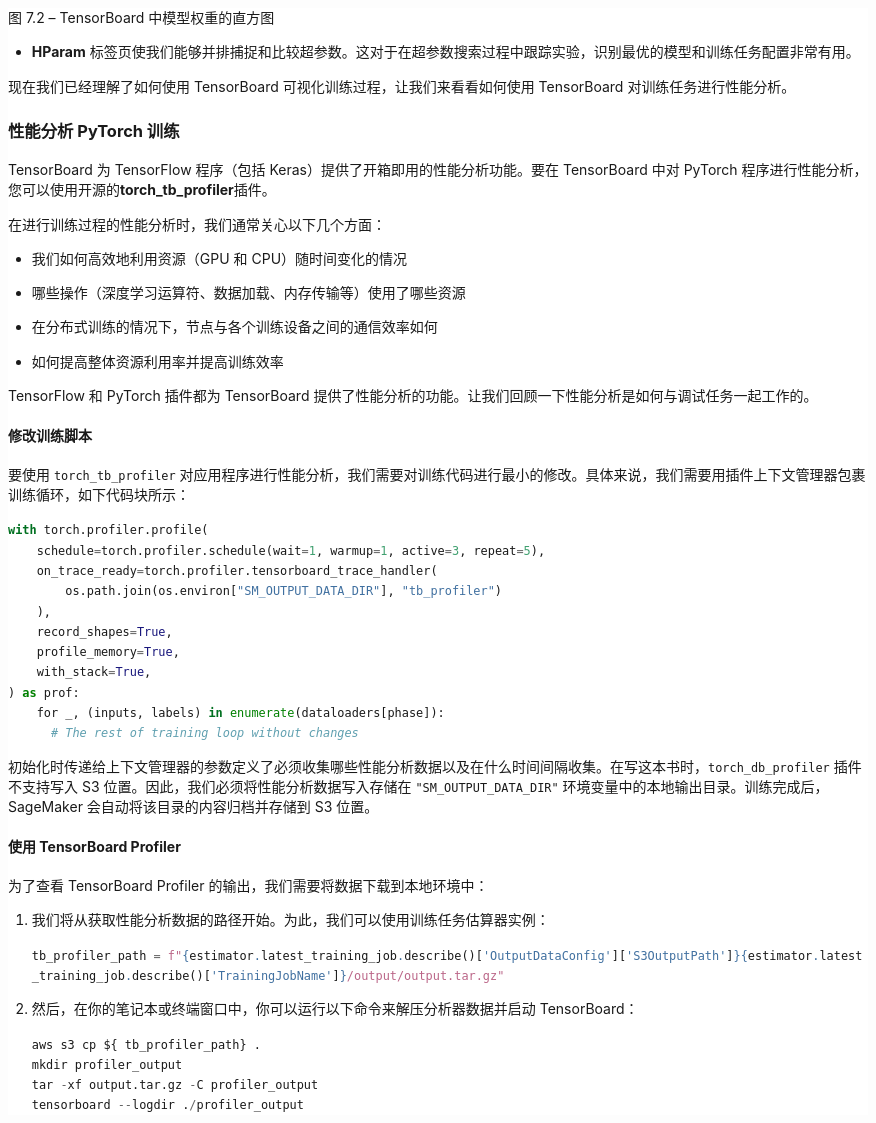 图 7.2 – TensorBoard 中模型权重的直方图

+   **HParam** 标签页使我们能够并排捕捉和比较超参数。这对于在超参数搜索过程中跟踪实验，识别最优的模型和训练任务配置非常有用。

现在我们已经理解了如何使用 TensorBoard 可视化训练过程，让我们来看看如何使用 TensorBoard 对训练任务进行性能分析。

### 性能分析 PyTorch 训练

TensorBoard 为 TensorFlow 程序（包括 Keras）提供了开箱即用的性能分析功能。要在 TensorBoard 中对 PyTorch 程序进行性能分析，您可以使用开源的**torch_tb_profiler**插件。

在进行训练过程的性能分析时，我们通常关心以下几个方面：

+   我们如何高效地利用资源（GPU 和 CPU）随时间变化的情况

+   哪些操作（深度学习运算符、数据加载、内存传输等）使用了哪些资源

+   在分布式训练的情况下，节点与各个训练设备之间的通信效率如何

+   如何提高整体资源利用率并提高训练效率

TensorFlow 和 PyTorch 插件都为 TensorBoard 提供了性能分析的功能。让我们回顾一下性能分析是如何与调试任务一起工作的。

#### 修改训练脚本

要使用 `torch_tb_profiler` 对应用程序进行性能分析，我们需要对训练代码进行最小的修改。具体来说，我们需要用插件上下文管理器包裹训练循环，如下代码块所示：

```py
with torch.profiler.profile(
    schedule=torch.profiler.schedule(wait=1, warmup=1, active=3, repeat=5),
    on_trace_ready=torch.profiler.tensorboard_trace_handler(
        os.path.join(os.environ["SM_OUTPUT_DATA_DIR"], "tb_profiler")
    ),
    record_shapes=True,
    profile_memory=True,
    with_stack=True,
) as prof:
    for _, (inputs, labels) in enumerate(dataloaders[phase]):
      # The rest of training loop without changes
```

初始化时传递给上下文管理器的参数定义了必须收集哪些性能分析数据以及在什么时间间隔收集。在写这本书时，`torch_db_profiler` 插件不支持写入 S3 位置。因此，我们必须将性能分析数据写入存储在 `"SM_OUTPUT_DATA_DIR"` 环境变量中的本地输出目录。训练完成后，SageMaker 会自动将该目录的内容归档并存储到 S3 位置。

#### 使用 TensorBoard Profiler

为了查看 TensorBoard Profiler 的输出，我们需要将数据下载到本地环境中：

1.  我们将从获取性能分析数据的路径开始。为此，我们可以使用训练任务估算器实例：

    ```py
    tb_profiler_path = f"{estimator.latest_training_job.describe()['OutputDataConfig']['S3OutputPath']}{estimator.latest_training_job.describe()['TrainingJobName']}/output/output.tar.gz"
    ```

1.  然后，在你的笔记本或终端窗口中，你可以运行以下命令来解压分析器数据并启动 TensorBoard：

    ```py
    aws s3 cp ${ tb_profiler_path} .
    mkdir profiler_output
    tar -xf output.tar.gz -C profiler_output
    tensorboard --logdir ./profiler_output
    ```
